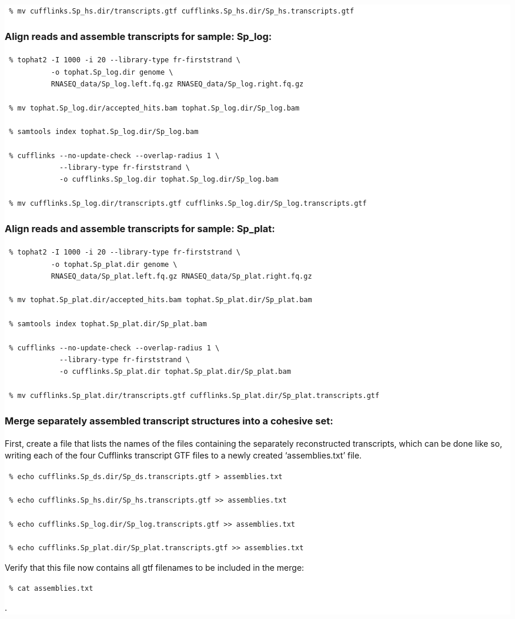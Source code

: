      % mv cufflinks.Sp_hs.dir/transcripts.gtf cufflinks.Sp_hs.dir/Sp_hs.transcripts.gtf


### Align reads and assemble transcripts for sample: Sp_log:

     % tophat2 -I 1000 -i 20 --library-type fr-firststrand \
               -o tophat.Sp_log.dir genome \
               RNASEQ_data/Sp_log.left.fq.gz RNASEQ_data/Sp_log.right.fq.gz

     % mv tophat.Sp_log.dir/accepted_hits.bam tophat.Sp_log.dir/Sp_log.bam

     % samtools index tophat.Sp_log.dir/Sp_log.bam

     % cufflinks --no-update-check --overlap-radius 1 \
                 --library-type fr-firststrand \
                 -o cufflinks.Sp_log.dir tophat.Sp_log.dir/Sp_log.bam

     % mv cufflinks.Sp_log.dir/transcripts.gtf cufflinks.Sp_log.dir/Sp_log.transcripts.gtf


### Align reads and assemble transcripts for sample: Sp_plat:

     % tophat2 -I 1000 -i 20 --library-type fr-firststrand \
               -o tophat.Sp_plat.dir genome \
               RNASEQ_data/Sp_plat.left.fq.gz RNASEQ_data/Sp_plat.right.fq.gz

     % mv tophat.Sp_plat.dir/accepted_hits.bam tophat.Sp_plat.dir/Sp_plat.bam

     % samtools index tophat.Sp_plat.dir/Sp_plat.bam

     % cufflinks --no-update-check --overlap-radius 1 \
                 --library-type fr-firststrand \
                 -o cufflinks.Sp_plat.dir tophat.Sp_plat.dir/Sp_plat.bam

     % mv cufflinks.Sp_plat.dir/transcripts.gtf cufflinks.Sp_plat.dir/Sp_plat.transcripts.gtf



### Merge separately assembled transcript structures into a cohesive set:

First, create a file that lists the names of the files containing the separately reconstructed transcripts, which can be done like so, writing each of the four Cufflinks transcript GTF files to a newly created ‘assemblies.txt’ file.

     % echo cufflinks.Sp_ds.dir/Sp_ds.transcripts.gtf > assemblies.txt

     % echo cufflinks.Sp_hs.dir/Sp_hs.transcripts.gtf >> assemblies.txt

     % echo cufflinks.Sp_log.dir/Sp_log.transcripts.gtf >> assemblies.txt

     % echo cufflinks.Sp_plat.dir/Sp_plat.transcripts.gtf >> assemblies.txt

Verify that this file now contains all gtf filenames to be included in the merge:

     % cat assemblies.txt 

.
